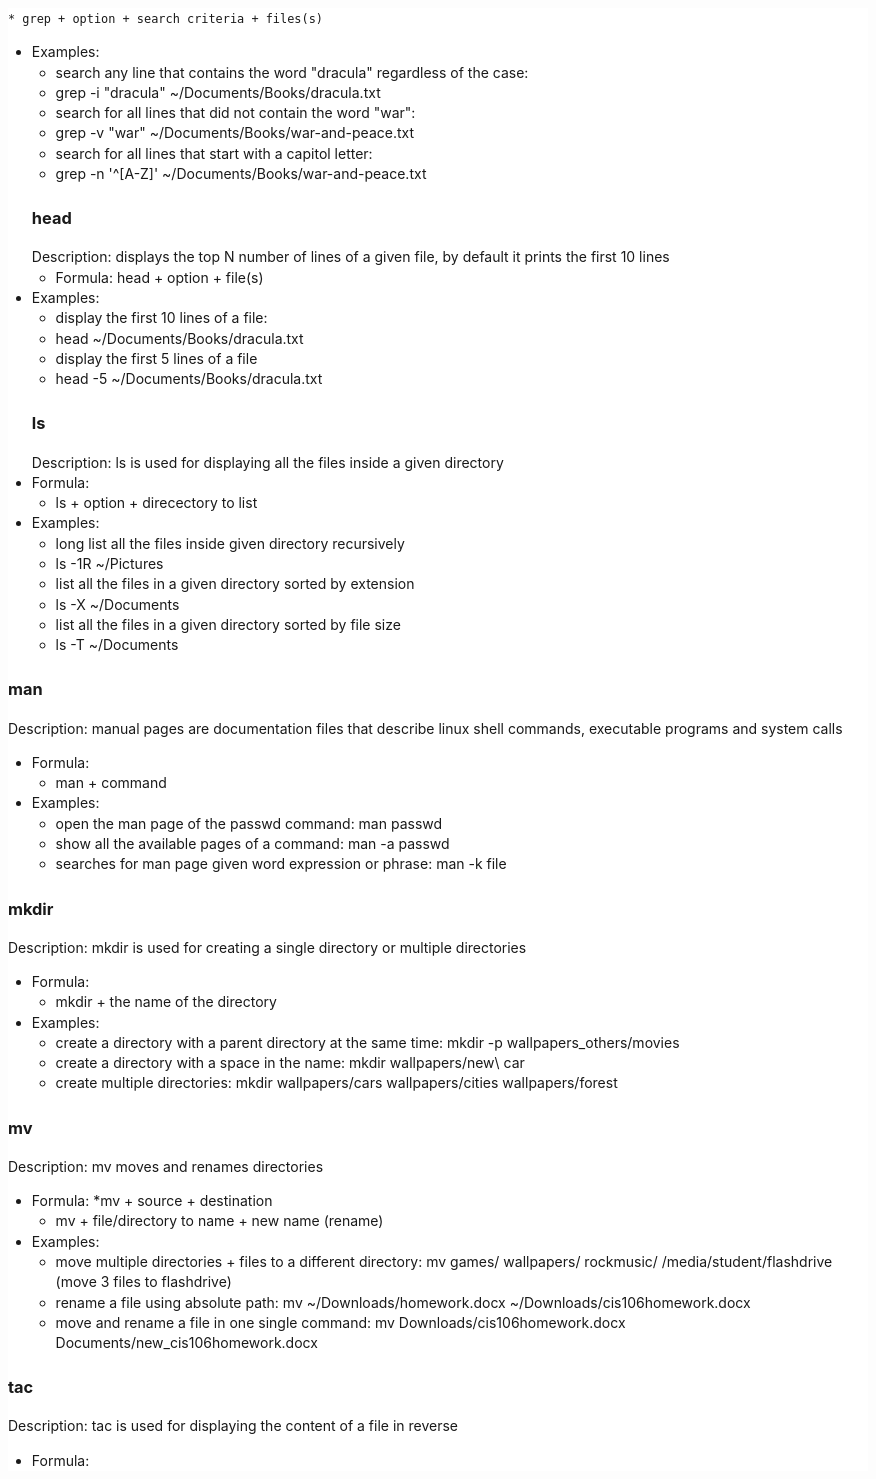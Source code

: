     * grep + option + search criteria + files(s)
* Examples:
    * search any line that contains the word "dracula" regardless of the case:
    * grep -i "dracula" ~/Documents/Books/dracula.txt
    * search for all lines that did not contain the word "war":
    * grep -v "war" ~/Documents/Books/war-and-peace.txt
    * search for all lines that start with a capitol letter:
    * grep -n '^[A-Z]' ~/Documents/Books/war-and-peace.txt
  ### head
  Description: displays the top N number of lines of a given file, by default it prints the first 10 lines
    * Formula: head + option + file(s)
* Examples:
    * display the first 10 lines of a file:
    * head ~/Documents/Books/dracula.txt
    * display the first 5 lines of a file
    * head -5 ~/Documents/Books/dracula.txt
  ### ls
  Description: ls is used for displaying all the files inside a given directory
* Formula:
    * ls + option + direcectory to list
* Examples:
    * long list all the files inside given directory recursively
    * ls -1R ~/Pictures
    * list all  the files in a given directory sorted by extension
    * ls -X ~/Documents
    * list all the files in a given directory sorted by file size
    * ls -T ~/Documents
### man
Description: manual pages are documentation files that describe linux shell commands, executable programs and system calls
* Formula:
    * man + command
* Examples:
    * open the man page of the passwd command: man passwd
    * show all the available pages of a command: man -a passwd
    * searches for man page given word expression or phrase: man -k file
### mkdir
Description: mkdir is used for creating a single directory or multiple directories
* Formula: 
    * mkdir + the name of the directory
* Examples:
    * create a directory with a parent directory at the same time: mkdir -p wallpapers_others/movies
    * create a directory with a space in the name: mkdir wallpapers/new\ car
    * create multiple directories: mkdir wallpapers/cars wallpapers/cities wallpapers/forest
### mv
Description: mv moves and renames directories
* Formula:
    *mv + source + destination
    * mv + file/directory to name + new name (rename) 
* Examples:
    * move multiple directories + files to a different directory: mv games/ wallpapers/ rockmusic/ /media/student/flashdrive (move 3 files to flashdrive)
    * rename a file using absolute path: mv ~/Downloads/homework.docx ~/Downloads/cis106homework.docx
    * move and rename a file in one single command: mv Downloads/cis106homework.docx Documents/new_cis106homework.docx
### tac
Description: tac is used for displaying the content of a file in reverse
* Formula: 
